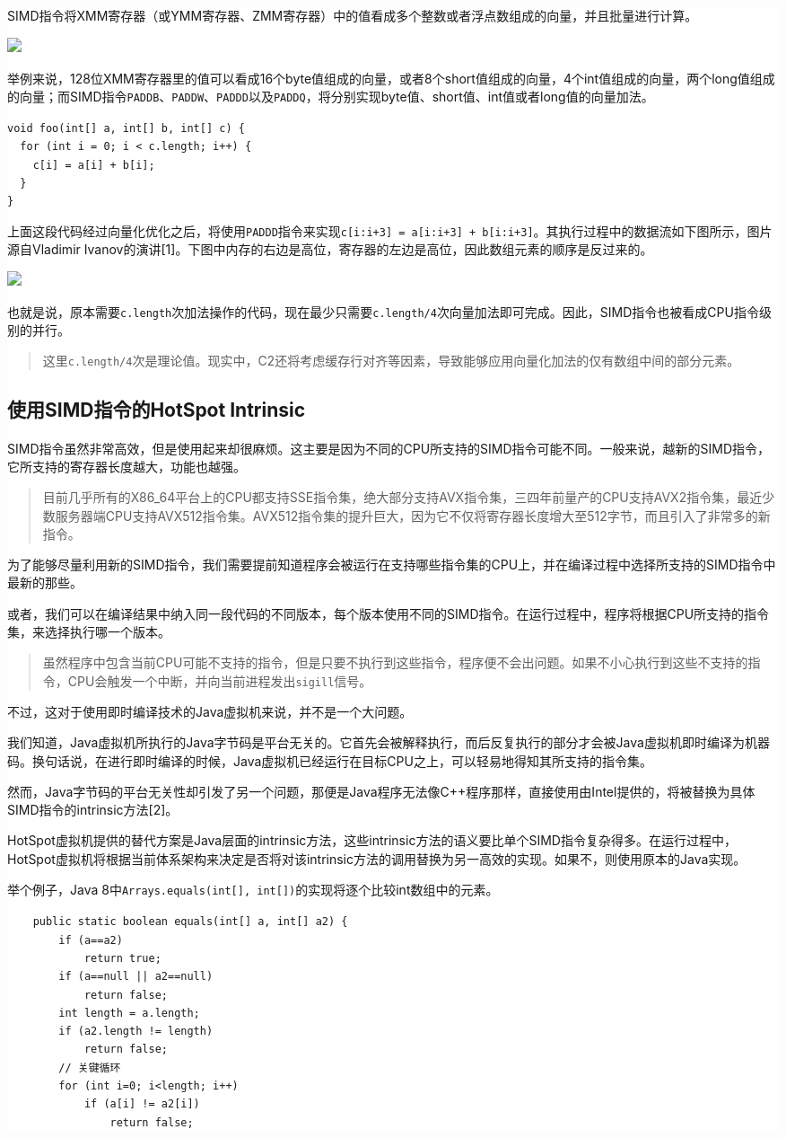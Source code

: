 SIMD指令将XMM寄存器（或YMM寄存器、ZMM寄存器）中的值看成多个整数或者浮点数组成的向量，并且批量进行计算。

![](https://static001.geekbang.org/resource/image/8a/cf/8ad6be0e44c4f14b45c7c8c4cf6eabcf.png)

举例来说，128位XMM寄存器里的值可以看成16个byte值组成的向量，或者8个short值组成的向量，4个int值组成的向量，两个long值组成的向量；而SIMD指令`PADDB`、`PADDW`、`PADDD`以及`PADDQ`，将分别实现byte值、short值、int值或者long值的向量加法。

    
    
    void foo(int[] a, int[] b, int[] c) {
      for (int i = 0; i < c.length; i++) {
        c[i] = a[i] + b[i];
      }
    }
    

上面这段代码经过向量化优化之后，将使用`PADDD`指令来实现`c[i:i+3] = a[i:i+3] +
b[i:i+3]`。其执行过程中的数据流如下图所示，图片源自Vladimir
Ivanov的演讲[1]。下图中内存的右边是高位，寄存器的左边是高位，因此数组元素的顺序是反过来的。

![](https://static001.geekbang.org/resource/image/d6/40/d61b5f38e3736acf3447412888a32b40.png)

也就是说，原本需要`c.length`次加法操作的代码，现在最少只需要`c.length/4`次向量加法即可完成。因此，SIMD指令也被看成CPU指令级别的并行。

> 这里`c.length/4`次是理论值。现实中，C2还将考虑缓存行对齐等因素，导致能够应用向量化加法的仅有数组中间的部分元素。

## 使用SIMD指令的HotSpot Intrinsic

SIMD指令虽然非常高效，但是使用起来却很麻烦。这主要是因为不同的CPU所支持的SIMD指令可能不同。一般来说，越新的SIMD指令，它所支持的寄存器长度越大，功能也越强。

>
> 目前几乎所有的X86_64平台上的CPU都支持SSE指令集，绝大部分支持AVX指令集，三四年前量产的CPU支持AVX2指令集，最近少数服务器端CPU支持AVX512指令集。AVX512指令集的提升巨大，因为它不仅将寄存器长度增大至512字节，而且引入了非常多的新指令。

为了能够尽量利用新的SIMD指令，我们需要提前知道程序会被运行在支持哪些指令集的CPU上，并在编译过程中选择所支持的SIMD指令中最新的那些。

或者，我们可以在编译结果中纳入同一段代码的不同版本，每个版本使用不同的SIMD指令。在运行过程中，程序将根据CPU所支持的指令集，来选择执行哪一个版本。

>
> 虽然程序中包含当前CPU可能不支持的指令，但是只要不执行到这些指令，程序便不会出问题。如果不小心执行到这些不支持的指令，CPU会触发一个中断，并向当前进程发出`sigill`信号。

不过，这对于使用即时编译技术的Java虚拟机来说，并不是一个大问题。

我们知道，Java虚拟机所执行的Java字节码是平台无关的。它首先会被解释执行，而后反复执行的部分才会被Java虚拟机即时编译为机器码。换句话说，在进行即时编译的时候，Java虚拟机已经运行在目标CPU之上，可以轻易地得知其所支持的指令集。

然而，Java字节码的平台无关性却引发了另一个问题，那便是Java程序无法像C++程序那样，直接使用由Intel提供的，将被替换为具体SIMD指令的intrinsic方法[2]。

HotSpot虚拟机提供的替代方案是Java层面的intrinsic方法，这些intrinsic方法的语义要比单个SIMD指令复杂得多。在运行过程中，HotSpot虚拟机将根据当前体系架构来决定是否将对该intrinsic方法的调用替换为另一高效的实现。如果不，则使用原本的Java实现。

举个例子，Java 8中`Arrays.equals(int[], int[])`的实现将逐个比较int数组中的元素。

    
    
        public static boolean equals(int[] a, int[] a2) {
            if (a==a2)
                return true;
            if (a==null || a2==null)
                return false;
            int length = a.length;
            if (a2.length != length)
                return false;
            // 关键循环
            for (int i=0; i<length; i++)
                if (a[i] != a2[i])
                    return false;
    

[4]: <http://cr.openjdk.java.net/~vlivanov/talks/2018_JVMLS_VectorAPI.pdf>  